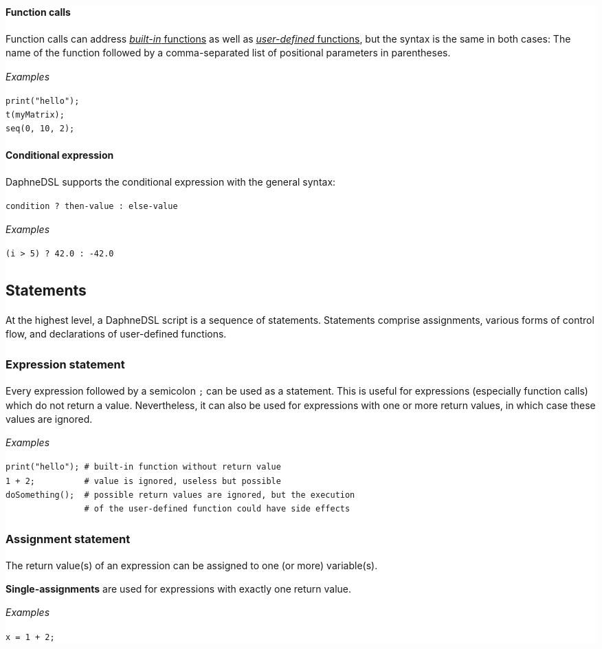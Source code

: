 #### Function calls

Function calls can address [*built-in* functions](/doc/DaphneDSLBuiltins.md) as well as [*user-defined* functions](#user-defined-functions-udfs), but the syntax is the same in both cases:
The name of the function followed by a comma-separated list of positional parameters in parentheses.

*Examples*
```
print("hello");
t(myMatrix);
seq(0, 10, 2);
```

#### Conditional expression

DaphneDSL supports the conditional expression with the general syntax:
```
condition ? then-value : else-value
```

*Examples*
```
(i > 5) ? 42.0 : -42.0
```

## Statements

At the highest level, a DaphneDSL script is a sequence of statements.
Statements comprise assignments, various forms of control flow, and declarations of user-defined functions.

### Expression statement

Every expression followed by a semicolon `;` can be used as a statement.
This is useful for expressions (especially function calls) which do not return a value.
Nevertheless, it can also be used for expressions with one or more return values, in which case these values are ignored.

*Examples*
```
print("hello"); # built-in function without return value
1 + 2;          # value is ignored, useless but possible
doSomething();  # possible return values are ignored, but the execution 
                # of the user-defined function could have side effects
```

### Assignment statement

The return value(s) of an expression can be assigned to one (or more) variable(s).

**Single-assignments** are used for expressions with exactly one return value.

*Examples*
```
x = 1 + 2;
```
